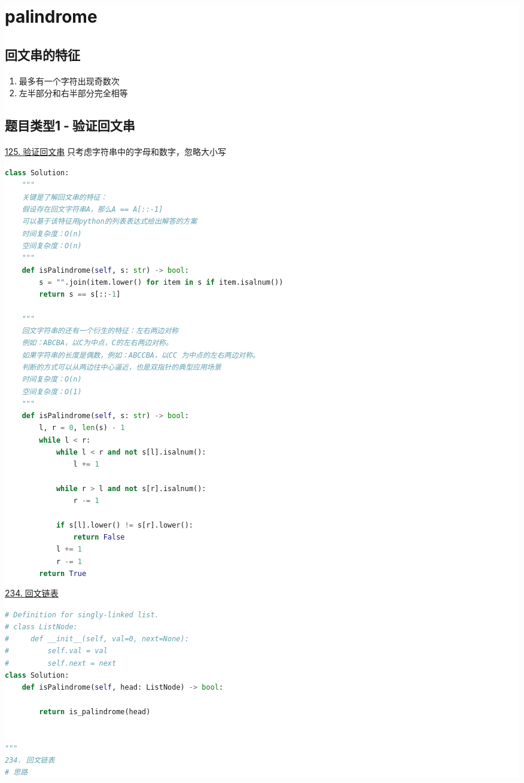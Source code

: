 # palindrome

## 回文串的特征
1. 最多有一个字符出现奇数次
2. 左半部分和右半部分完全相等
## 题目类型1 - 验证回文串
[125. 验证回文串][1]
只考虑字符串中的字母和数字，忽略大小写
```python
class Solution:
    """
    关键是了解回文串的特征：
    假设存在回文字符串A，那么A == A[::-1]
    可以基于该特征用python的列表表达式给出解答的方案
    时间复杂度：O(n)
    空间复杂度：O(n)
    """
    def isPalindrome(self, s: str) -> bool:
        s = "".join(item.lower() for item in s if item.isalnum())
        return s == s[::-1]
        
    """
    回文字符串的还有一个衍生的特征：左右两边对称
    例如：ABCBA，以C为中点，C的左右两边对称。
    如果字符串的长度是偶数，例如：ABCCBA，以CC 为中点的左右两边对称。
    判断的方式可以从两边往中心逼近，也是双指针的典型应用场景
    时间复杂度：O(n)
    空间复杂度：O(1)
    """
    def isPalindrome(self, s: str) -> bool:
        l, r = 0, len(s) - 1
        while l < r:
            while l < r and not s[l].isalnum():
                l += 1

            while r > l and not s[r].isalnum():
                r -= 1
            
            if s[l].lower() != s[r].lower():
                return False
            l += 1
            r -= 1
        return True
```

[234. 回文链表][2]
```python
# Definition for singly-linked list.
# class ListNode:
#     def __init__(self, val=0, next=None):
#         self.val = val
#         self.next = next
class Solution:
    def isPalindrome(self, head: ListNode) -> bool:

        return is_palindrome(head)


"""
234. 回文链表
# 思路  
```

[1]:	https://leetcode-cn.com/problems/valid-palindrome/
[2]:	https://leetcode-cn.com/problems/palindrome-linked-list/
[3]:	https://leetcode-cn.com/problems/break-a-palindrome/
[4]:	https://leetcode-cn.com/problems/valid-palindrome-ii/
[5]:	https://leetcode-cn.com/problems/palindrome-permutation/
[6]:	https://leetcode-cn.com/problems/remove-palindromic-subsequences
[7]:	https://leetcode-cn.com/problems/palindrome-number/
[8]:	https://leetcode-cn.com/problems/longest-palindromic-substring/
[9]:	https://leetcode-cn.com/problems/longest-palindromic-subsequence/
[10]:	https://leetcode-cn.com/problems/palindrome-permutation-ii/
